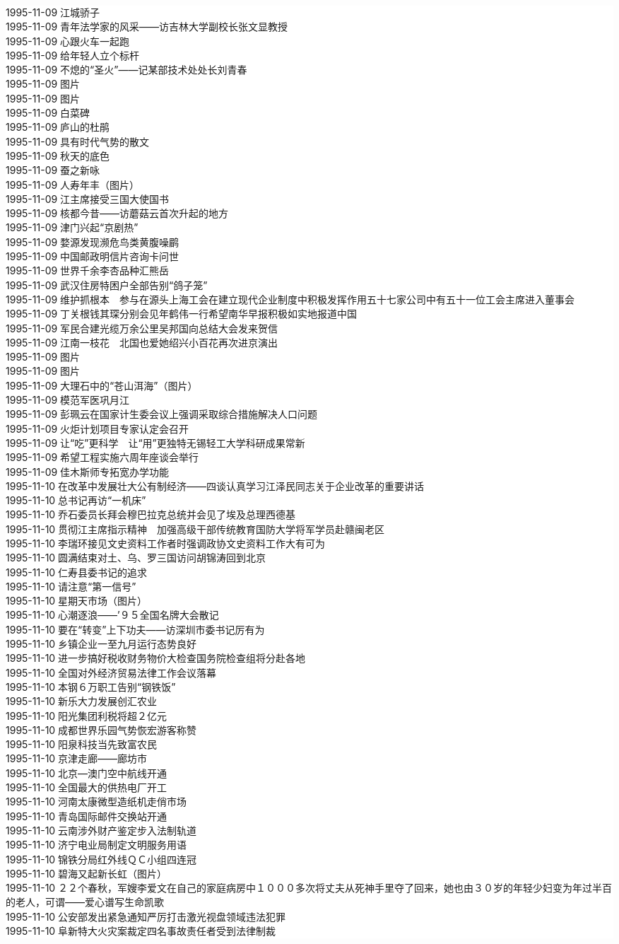 1995-11-09 江城骄子  
1995-11-09 青年法学家的风采——访吉林大学副校长张文显教授  
1995-11-09 心跟火车一起跑  
1995-11-09 给年轻人立个标杆  
1995-11-09 不熄的“圣火”——记某部技术处处长刘青春  
1995-11-09 图片  
1995-11-09 图片  
1995-11-09 白菜碑  
1995-11-09 庐山的杜鹃  
1995-11-09 具有时代气势的散文  
1995-11-09 秋天的底色  
1995-11-09 蚕之新咏  
1995-11-09 人寿年丰（图片）  
1995-11-09 江主席接受三国大使国书  
1995-11-09 核都今昔——访蘑菇云首次升起的地方  
1995-11-09 津门兴起“京剧热”  
1995-11-09 婺源发现濒危鸟类黄腹噪鹛  
1995-11-09 中国邮政明信片咨询卡问世  
1995-11-09 世界千余李杏品种汇熊岳  
1995-11-09 武汉住房特困户全部告别“鸽子笼”  
1995-11-09 维护抓根本　参与在源头上海工会在建立现代企业制度中积极发挥作用五十七家公司中有五十一位工会主席进入董事会  
1995-11-09 丁关根钱其琛分别会见年鹤伟一行希望南华早报积极如实地报道中国  
1995-11-09 军民合建光缆万余公里吴邦国向总结大会发来贺信  
1995-11-09 江南一枝花　北国也爱她绍兴小百花再次进京演出  
1995-11-09 图片  
1995-11-09 图片  
1995-11-09 大理石中的“苍山洱海”（图片）  
1995-11-09 模范军医巩月江  
1995-11-09 彭珮云在国家计生委会议上强调采取综合措施解决人口问题  
1995-11-09 火炬计划项目专家认定会召开  
1995-11-09 让“吃”更科学　让“用”更独特无锡轻工大学科研成果常新  
1995-11-09 希望工程实施六周年座谈会举行  
1995-11-09 佳木斯师专拓宽办学功能  
1995-11-10 在改革中发展壮大公有制经济——四谈认真学习江泽民同志关于企业改革的重要讲话  
1995-11-10 总书记再访“一机床”  
1995-11-10 乔石委员长拜会穆巴拉克总统并会见了埃及总理西德基  
1995-11-10 贯彻江主席指示精神　加强高级干部传统教育国防大学将军学员赴赣闽老区  
1995-11-10 李瑞环接见文史资料工作者时强调政协文史资料工作大有可为  
1995-11-10 圆满结束对土、乌、罗三国访问胡锦涛回到北京  
1995-11-10 仁寿县委书记的追求  
1995-11-10 请注意“第一信号”  
1995-11-10 星期天市场（图片）  
1995-11-10 心潮逐浪——’９５全国名牌大会散记  
1995-11-10 要在“转变”上下功夫——访深圳市委书记厉有为  
1995-11-10 乡镇企业一至九月运行态势良好  
1995-11-10 进一步搞好税收财务物价大检查国务院检查组将分赴各地  
1995-11-10 全国对外经济贸易法律工作会议落幕  
1995-11-10 本钢６万职工告别“钢铁饭”  
1995-11-10 新乐大力发展创汇农业  
1995-11-10 阳光集团利税将超２亿元  
1995-11-10 成都世界乐园气势恢宏游客称赞  
1995-11-10 阳泉科技当先致富农民  
1995-11-10 京津走廊——廊坊市  
1995-11-10 北京—澳门空中航线开通  
1995-11-10 全国最大的供热电厂开工  
1995-11-10 河南太康微型造纸机走俏市场  
1995-11-10 青岛国际邮件交换站开通  
1995-11-10 云南涉外财产鉴定步入法制轨道  
1995-11-10 济宁电业局制定文明服务用语  
1995-11-10 锦铁分局红外线ＱＣ小组四连冠  
1995-11-10 碧海又起新长虹（图片）  
1995-11-10 ２２个春秋，军嫂李爱文在自己的家庭病房中１０００多次将丈夫从死神手里夺了回来，她也由３０岁的年轻少妇变为年过半百的老人，可谓——爱心谱写生命凯歌  
1995-11-10 公安部发出紧急通知严厉打击激光视盘领域违法犯罪  
1995-11-10 阜新特大火灾案裁定四名事故责任者受到法律制裁  